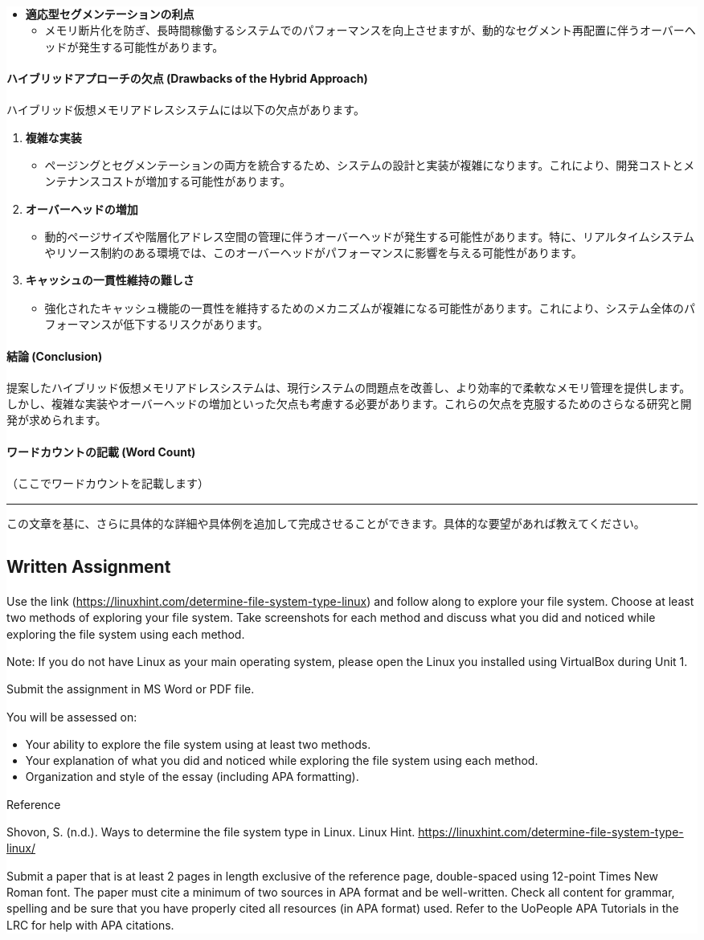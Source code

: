 - **適応型セグメンテーションの利点**
  - メモリ断片化を防ぎ、長時間稼働するシステムでのパフォーマンスを向上させますが、動的なセグメント再配置に伴うオーバーヘッドが発生する可能性があります。

#### ハイブリッドアプローチの欠点 (Drawbacks of the Hybrid Approach)

ハイブリッド仮想メモリアドレスシステムには以下の欠点があります。

1. **複雑な実装**
    - ページングとセグメンテーションの両方を統合するため、システムの設計と実装が複雑になります。これにより、開発コストとメンテナンスコストが増加する可能性があります。

2. **オーバーヘッドの増加**
    - 動的ページサイズや階層化アドレス空間の管理に伴うオーバーヘッドが発生する可能性があります。特に、リアルタイムシステムやリソース制約のある環境では、このオーバーヘッドがパフォーマンスに影響を与える可能性があります。

3. **キャッシュの一貫性維持の難しさ**
    - 強化されたキャッシュ機能の一貫性を維持するためのメカニズムが複雑になる可能性があります。これにより、システム全体のパフォーマンスが低下するリスクがあります。

#### 結論 (Conclusion)

提案したハイブリッド仮想メモリアドレスシステムは、現行システムの問題点を改善し、より効率的で柔軟なメモリ管理を提供します。しかし、複雑な実装やオーバーヘッドの増加といった欠点も考慮する必要があります。これらの欠点を克服するためのさらなる研究と開発が求められます。

#### ワードカウントの記載 (Word Count)

（ここでワードカウントを記載します）

---

この文章を基に、さらに具体的な詳細や具体例を追加して完成させることができます。具体的な要望があれば教えてください。

## Written Assignment

Use the link (<https://linuxhint.com/determine-file-system-type-linux>) and follow along to explore your file system. Choose at least two methods of exploring your file system. Take screenshots for each method and discuss what you did and noticed while exploring the file system using each method.

Note: If you do not have Linux as your main operating system, please open the Linux you installed using VirtualBox during Unit 1.

Submit the assignment in MS Word or PDF file.

You will be assessed on:

- Your ability to explore the file system using at least two methods.
- Your explanation of what you did and noticed while exploring the file system using each method.
- Organization and style of the essay (including APA formatting).

Reference

Shovon, S. (n.d.). Ways to determine the file system type in Linux. Linux Hint. <https://linuxhint.com/determine-file-system-type-linux/>

Submit a paper that is at least 2 pages in length exclusive of the reference page, double-spaced using 12-point Times New Roman font. The paper must cite a minimum of two sources in APA format and be well-written. Check all content for grammar, spelling and be sure that you have properly cited all resources (in APA format) used. Refer to the UoPeople APA Tutorials in the LRC for help with APA citations.
